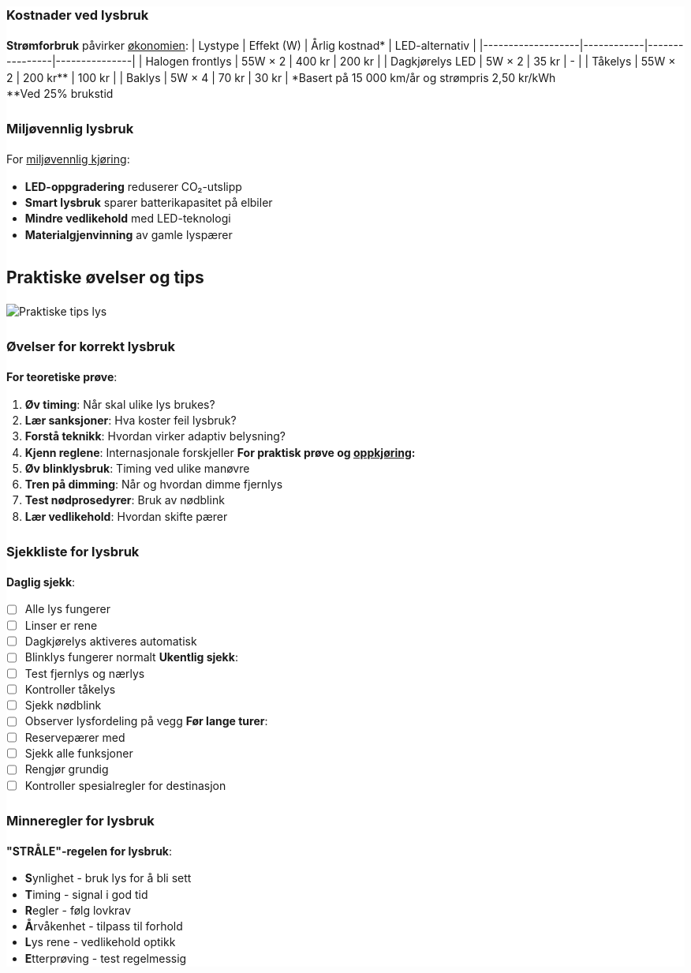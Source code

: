 ### Kostnader ved lysbruk
**Strømforbruk** påvirker [økonomien](/blogs/teori/okonomi-og-bilhold "Økonomi og bilhold - Kostnader og tips for økonomisk bilhold"):
| Lystype           | Effekt (W) | Årlig kostnad* | LED-alternativ |
|-------------------|------------|----------------|---------------|
| Halogen frontlys  | 55W × 2    | 400 kr         | 200 kr        |
| Dagkjørelys LED   | 5W × 2     | 35 kr          | -             |
| Tåkelys           | 55W × 2    | 200 kr**       | 100 kr        |
| Baklys            | 5W × 4     | 70 kr          | 30 kr         |
*Basert på 15 000 km/år og strømpris 2,50 kr/kWh  
**Ved 25% brukstid
### Miljøvennlig lysbruk
For [miljøvennlig kjøring](/blogs/teori/miljovennlig-kjoring "Miljøvennlig kjøring - Reduser forbruk og utslipp"):
* **LED-oppgradering** reduserer CO₂-utslipp
* **Smart lysbruk** sparer batterikapasitet på elbiler
* **Mindre vedlikehold** med LED-teknologi
* **Materialgjenvinning** av gamle lyspærer
## Praktiske øvelser og tips
![Praktiske tips lys](/blogs/teori/bruk-av-lys-og-signaler/praktiske-tips-lys.svg)
### Øvelser for korrekt lysbruk
**For teoretiske prøve**:
1. **Øv timing**: Når skal ulike lys brukes?
2. **Lær sanksjoner**: Hva koster feil lysbruk?
3. **Forstå teknikk**: Hvordan virker adaptiv belysning?
4. **Kjenn reglene**: Internasjonale forskjeller
**For praktisk prøve og [oppkjøring](/blogs/teori/oppkjoring "Oppkjøring - Forberedelse til praktisk førerprøve"):**
1. **Øv blinklysbruk**: Timing ved ulike manøvre
2. **Tren på dimming**: Når og hvordan dimme fjernlys
3. **Test nødprosedyrer**: Bruk av nødblink
4. **Lær vedlikehold**: Hvordan skifte pærer
### Sjekkliste for lysbruk
**Daglig sjekk**:
- [ ] Alle lys fungerer
- [ ] Linser er rene
- [ ] Dagkjørelys aktiveres automatisk
- [ ] Blinklys fungerer normalt
**Ukentlig sjekk**:
- [ ] Test fjernlys og nærlys
- [ ] Kontroller tåkelys
- [ ] Sjekk nødblink
- [ ] Observer lysfordeling på vegg
**Før lange turer**:
- [ ] Reservepærer med
- [ ] Sjekk alle funksjoner
- [ ] Rengjør grundig
- [ ] Kontroller spesialregler for destinasjon
### Minneregler for lysbruk
**"STRÅLE"-regelen for lysbruk**:
* **S**ynlighet - bruk lys for å bli sett
* **T**iming - signal i god tid
* **R**egler - følg lovkrav
* **Å**rvåkenhet - tilpass til forhold
* **L**ys rene - vedlikehold optikk
* **E**tterprøving - test regelmessig